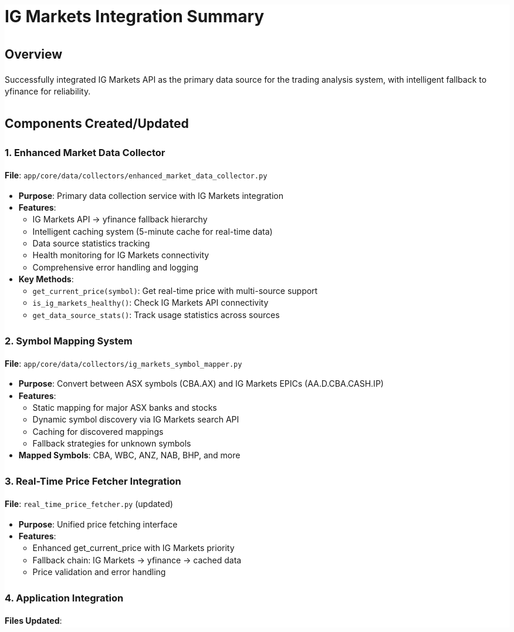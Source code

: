 # IG Markets Integration Summary

## Overview

Successfully integrated IG Markets API as the primary data source for the trading analysis system, with intelligent fallback to yfinance for reliability.

## Components Created/Updated

### 1. Enhanced Market Data Collector

**File**: `app/core/data/collectors/enhanced_market_data_collector.py`

- **Purpose**: Primary data collection service with IG Markets integration
- **Features**:
  - IG Markets API → yfinance fallback hierarchy
  - Intelligent caching system (5-minute cache for real-time data)
  - Data source statistics tracking
  - Health monitoring for IG Markets connectivity
  - Comprehensive error handling and logging
- **Key Methods**:
  - `get_current_price(symbol)`: Get real-time price with multi-source support
  - `is_ig_markets_healthy()`: Check IG Markets API connectivity
  - `get_data_source_stats()`: Track usage statistics across sources

### 2. Symbol Mapping System

**File**: `app/core/data/collectors/ig_markets_symbol_mapper.py`

- **Purpose**: Convert between ASX symbols (CBA.AX) and IG Markets EPICs (AA.D.CBA.CASH.IP)
- **Features**:
  - Static mapping for major ASX banks and stocks
  - Dynamic symbol discovery via IG Markets search API
  - Caching for discovered mappings
  - Fallback strategies for unknown symbols
- **Mapped Symbols**: CBA, WBC, ANZ, NAB, BHP, and more

### 3. Real-Time Price Fetcher Integration

**File**: `real_time_price_fetcher.py` (updated)

- **Purpose**: Unified price fetching interface
- **Features**:
  - Enhanced get_current_price with IG Markets priority
  - Fallback chain: IG Markets → yfinance → cached data
  - Price validation and error handling

### 4. Application Integration

**Files Updated**:
